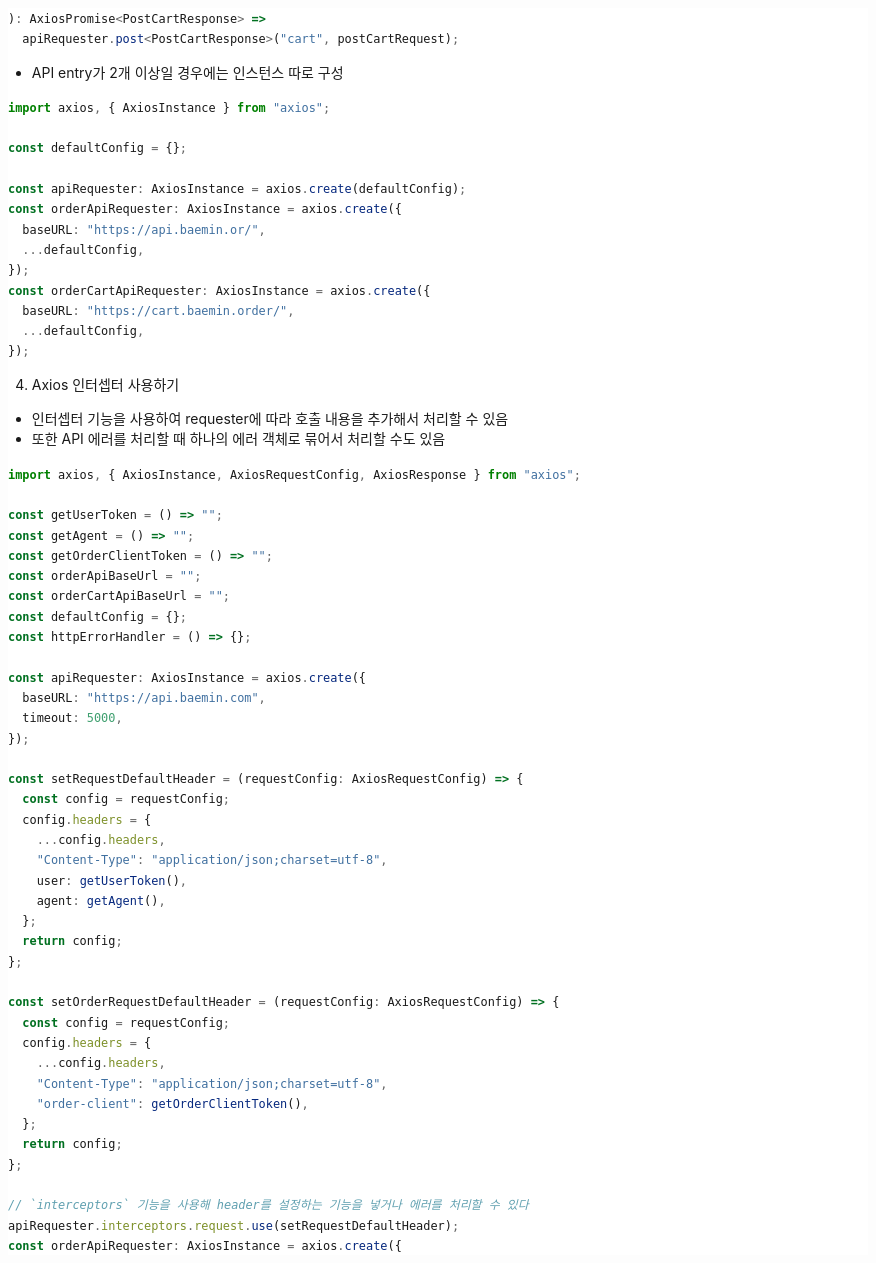 ```ts
): AxiosPromise<PostCartResponse> =>
  apiRequester.post<PostCartResponse>("cart", postCartRequest);
```

- API entry가 2개 이상일 경우에는 인스턴스 따로 구성
```ts
import axios, { AxiosInstance } from "axios";

const defaultConfig = {};

const apiRequester: AxiosInstance = axios.create(defaultConfig);
const orderApiRequester: AxiosInstance = axios.create({
  baseURL: "https://api.baemin.or/",
  ...defaultConfig,
});
const orderCartApiRequester: AxiosInstance = axios.create({
  baseURL: "https://cart.baemin.order/",
  ...defaultConfig,
});
```

4. Axios 인터셉터 사용하기
- 인터셉터 기능을 사용하여 requester에 따라 호출 내용을 추가해서 처리할 수 있음
- 또한 API 에러를 처리할 때 하나의 에러 객체로 묶어서 처리할 수도 있음

```ts
import axios, { AxiosInstance, AxiosRequestConfig, AxiosResponse } from "axios";

const getUserToken = () => "";
const getAgent = () => "";
const getOrderClientToken = () => "";
const orderApiBaseUrl = "";
const orderCartApiBaseUrl = "";
const defaultConfig = {};
const httpErrorHandler = () => {};

const apiRequester: AxiosInstance = axios.create({
  baseURL: "https://api.baemin.com",
  timeout: 5000,
});

const setRequestDefaultHeader = (requestConfig: AxiosRequestConfig) => {
  const config = requestConfig;
  config.headers = {
    ...config.headers,
    "Content-Type": "application/json;charset=utf-8",
    user: getUserToken(),
    agent: getAgent(),
  };
  return config;
};

const setOrderRequestDefaultHeader = (requestConfig: AxiosRequestConfig) => {
  const config = requestConfig;
  config.headers = {
    ...config.headers,
    "Content-Type": "application/json;charset=utf-8",
    "order-client": getOrderClientToken(),
  };
  return config;
};

// `interceptors` 기능을 사용해 header를 설정하는 기능을 넣거나 에러를 처리할 수 있다
apiRequester.interceptors.request.use(setRequestDefaultHeader);
const orderApiRequester: AxiosInstance = axios.create({
```